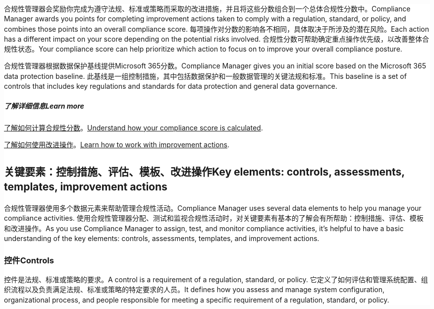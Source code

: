 <span data-ttu-id="b6f7f-128">合规性管理器会奖励你完成为遵守法规、标准或策略而采取的改进措施，并且将这些分数组合到一个总体合规性分数中。</span><span class="sxs-lookup"><span data-stu-id="b6f7f-128">Compliance Manager awards you points for completing improvement actions taken to comply with a regulation, standard, or policy, and combines those points into an overall compliance score.</span></span> <span data-ttu-id="b6f7f-129">每项操作对分数的影响各不相同，具体取决于所涉及的潜在风险。</span><span class="sxs-lookup"><span data-stu-id="b6f7f-129">Each action has a different impact on your score depending on the potential risks involved.</span></span> <span data-ttu-id="b6f7f-130">合规性分数可帮助确定重点操作优先级，以改善整体合规性状态。</span><span class="sxs-lookup"><span data-stu-id="b6f7f-130">Your compliance score can help prioritize which action to focus on to improve your overall compliance posture.</span></span>

<span data-ttu-id="b6f7f-131">合规性管理器根据数据保护基线提供Microsoft 365分数。</span><span class="sxs-lookup"><span data-stu-id="b6f7f-131">Compliance Manager gives you an initial score based on the Microsoft 365 data protection baseline.</span></span> <span data-ttu-id="b6f7f-132">此基线是一组控制措施，其中包括数据保护和一般数据管理的关键法规和标准。</span><span class="sxs-lookup"><span data-stu-id="b6f7f-132">This baseline is a set of controls that includes key regulations and standards for data protection and general data governance.</span></span>

##### <a name="learn-more"></a><span data-ttu-id="b6f7f-133">了解详细信息</span><span class="sxs-lookup"><span data-stu-id="b6f7f-133">Learn more</span></span>

<span data-ttu-id="b6f7f-134">[了解如何计算合规性分数](compliance-score-calculation.md)。</span><span class="sxs-lookup"><span data-stu-id="b6f7f-134">[Understand how your compliance score is calculated](compliance-score-calculation.md).</span></span>

<span data-ttu-id="b6f7f-135">[了解如何使用改进操作](compliance-manager-improvement-actions.md)。</span><span class="sxs-lookup"><span data-stu-id="b6f7f-135">[Learn how to work with improvement actions](compliance-manager-improvement-actions.md).</span></span>

## <a name="key-elements-controls-assessments-templates-improvement-actions"></a><span data-ttu-id="b6f7f-136">关键要素：控制措施、评估、模板、改进操作</span><span class="sxs-lookup"><span data-stu-id="b6f7f-136">Key elements: controls, assessments, templates, improvement actions</span></span>

<span data-ttu-id="b6f7f-137">合规性管理器使用多个数据元素来帮助管理合规性活动。</span><span class="sxs-lookup"><span data-stu-id="b6f7f-137">Compliance Manager uses several data elements to help you manage your compliance activities.</span></span> <span data-ttu-id="b6f7f-138">使用合规性管理器分配、测试和监视合规性活动时，对关键要素有基本的了解会有所帮助：控制措施、评估、模板和改进操作。</span><span class="sxs-lookup"><span data-stu-id="b6f7f-138">As you use Compliance Manager to assign, test, and monitor compliance activities, it’s helpful to have a basic understanding of the key elements: controls, assessments, templates, and improvement actions.</span></span>

### <a name="controls"></a><span data-ttu-id="b6f7f-139">控件</span><span class="sxs-lookup"><span data-stu-id="b6f7f-139">Controls</span></span>

<span data-ttu-id="b6f7f-140">控件是法规、标准或策略的要求。</span><span class="sxs-lookup"><span data-stu-id="b6f7f-140">A control is a requirement of a regulation, standard, or policy.</span></span> <span data-ttu-id="b6f7f-141">它定义了如何评估和管理系统配置、组织流程以及负责满足法规、标准或策略的特定要求的人员。</span><span class="sxs-lookup"><span data-stu-id="b6f7f-141">It defines how you assess and manage system configuration, organizational process, and people responsible for meeting a specific requirement of a regulation, standard, or policy.</span></span>
